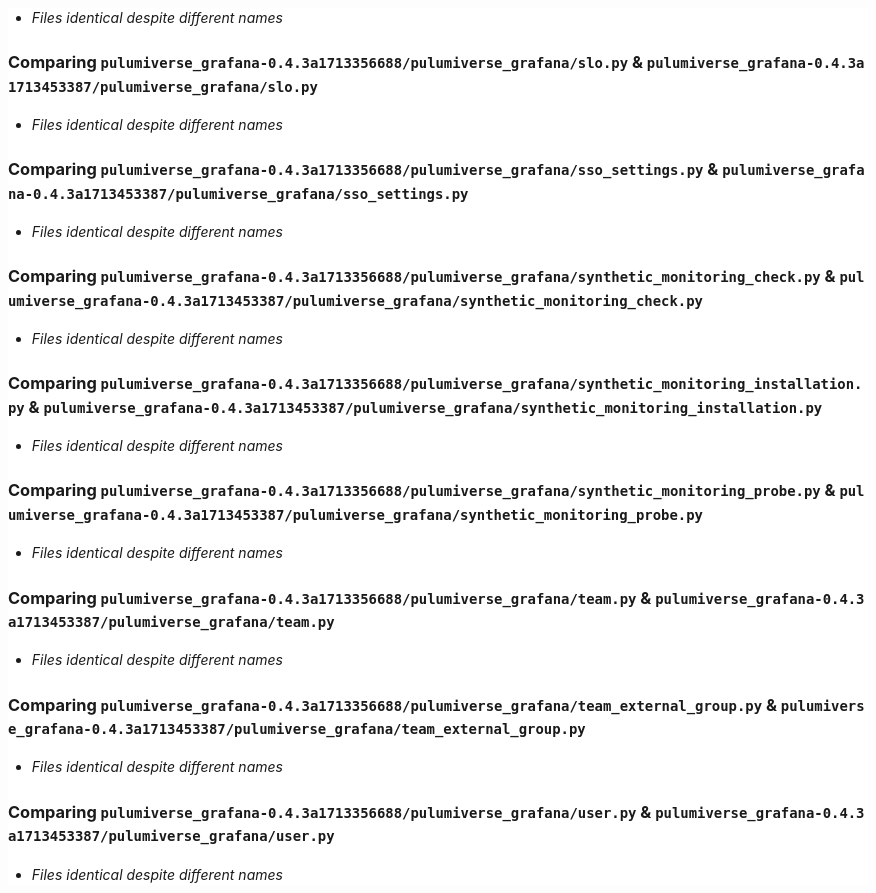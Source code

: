  * *Files identical despite different names*

### Comparing `pulumiverse_grafana-0.4.3a1713356688/pulumiverse_grafana/slo.py` & `pulumiverse_grafana-0.4.3a1713453387/pulumiverse_grafana/slo.py`

 * *Files identical despite different names*

### Comparing `pulumiverse_grafana-0.4.3a1713356688/pulumiverse_grafana/sso_settings.py` & `pulumiverse_grafana-0.4.3a1713453387/pulumiverse_grafana/sso_settings.py`

 * *Files identical despite different names*

### Comparing `pulumiverse_grafana-0.4.3a1713356688/pulumiverse_grafana/synthetic_monitoring_check.py` & `pulumiverse_grafana-0.4.3a1713453387/pulumiverse_grafana/synthetic_monitoring_check.py`

 * *Files identical despite different names*

### Comparing `pulumiverse_grafana-0.4.3a1713356688/pulumiverse_grafana/synthetic_monitoring_installation.py` & `pulumiverse_grafana-0.4.3a1713453387/pulumiverse_grafana/synthetic_monitoring_installation.py`

 * *Files identical despite different names*

### Comparing `pulumiverse_grafana-0.4.3a1713356688/pulumiverse_grafana/synthetic_monitoring_probe.py` & `pulumiverse_grafana-0.4.3a1713453387/pulumiverse_grafana/synthetic_monitoring_probe.py`

 * *Files identical despite different names*

### Comparing `pulumiverse_grafana-0.4.3a1713356688/pulumiverse_grafana/team.py` & `pulumiverse_grafana-0.4.3a1713453387/pulumiverse_grafana/team.py`

 * *Files identical despite different names*

### Comparing `pulumiverse_grafana-0.4.3a1713356688/pulumiverse_grafana/team_external_group.py` & `pulumiverse_grafana-0.4.3a1713453387/pulumiverse_grafana/team_external_group.py`

 * *Files identical despite different names*

### Comparing `pulumiverse_grafana-0.4.3a1713356688/pulumiverse_grafana/user.py` & `pulumiverse_grafana-0.4.3a1713453387/pulumiverse_grafana/user.py`

 * *Files identical despite different names*
